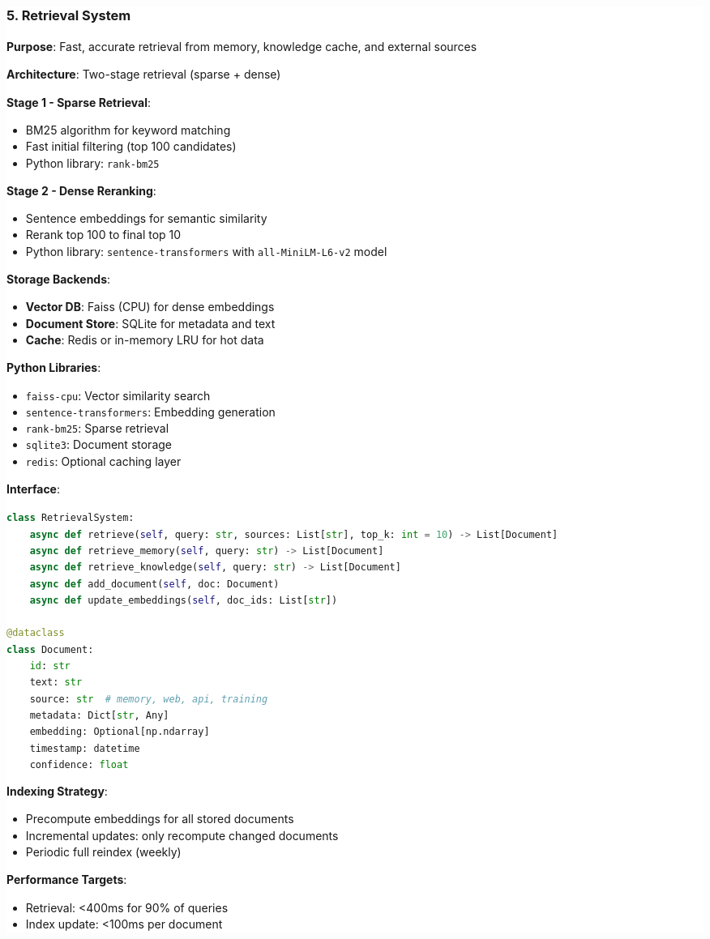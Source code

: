 
### 5. Retrieval System

**Purpose**: Fast, accurate retrieval from memory, knowledge cache, and external sources

**Architecture**: Two-stage retrieval (sparse + dense)

**Stage 1 - Sparse Retrieval**:
- BM25 algorithm for keyword matching
- Fast initial filtering (top 100 candidates)
- Python library: `rank-bm25`

**Stage 2 - Dense Reranking**:
- Sentence embeddings for semantic similarity
- Rerank top 100 to final top 10
- Python library: `sentence-transformers` with `all-MiniLM-L6-v2` model

**Storage Backends**:
- **Vector DB**: Faiss (CPU) for dense embeddings
- **Document Store**: SQLite for metadata and text
- **Cache**: Redis or in-memory LRU for hot data

**Python Libraries**:
- `faiss-cpu`: Vector similarity search
- `sentence-transformers`: Embedding generation
- `rank-bm25`: Sparse retrieval
- `sqlite3`: Document storage
- `redis`: Optional caching layer

**Interface**:
```python
class RetrievalSystem:
    async def retrieve(self, query: str, sources: List[str], top_k: int = 10) -> List[Document]
    async def retrieve_memory(self, query: str) -> List[Document]
    async def retrieve_knowledge(self, query: str) -> List[Document]
    async def add_document(self, doc: Document)
    async def update_embeddings(self, doc_ids: List[str])

@dataclass
class Document:
    id: str
    text: str
    source: str  # memory, web, api, training
    metadata: Dict[str, Any]
    embedding: Optional[np.ndarray]
    timestamp: datetime
    confidence: float
```

**Indexing Strategy**:
- Precompute embeddings for all stored documents
- Incremental updates: only recompute changed documents
- Periodic full reindex (weekly)

**Performance Targets**:
- Retrieval: <400ms for 90% of queries
- Index update: <100ms per document
